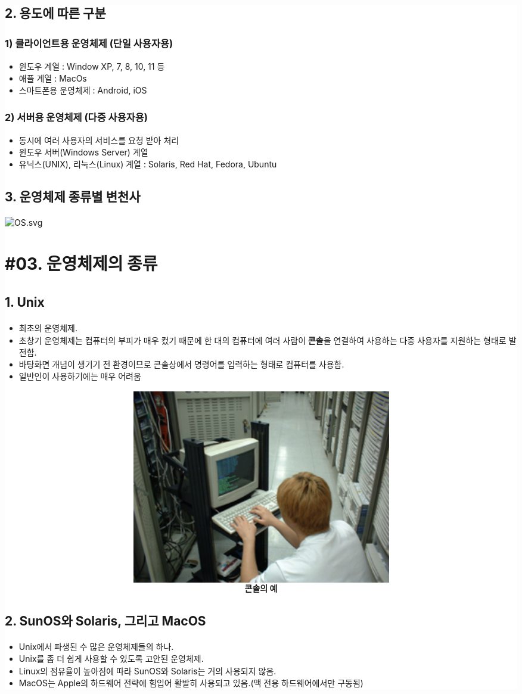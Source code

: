 

## 2. 용도에 따른 구분

### 1) 클라이언트용 운영체제 (단일 사용자용)

- 윈도우 계열 : Window XP, 7, 8, 10, 11 등
- 애플 계열 : MacOs
- 스마트폰용 운영체제 : Android, iOS

### 2) 서버용 운영체제 (다중 사용자용)

- 동시에 여러 사용자의 서비스를 요청 받아 처리
- 윈도우 서버(Windows Server) 계열
- 유닉스(UNIX), 리눅스(Linux) 계열 : Solaris, Red Hat, Fedora, Ubuntu

## 3. 운영체제 종류별 변천사

![OS.svg](/images/posts/2022/0901/OS.svg)

# #03. 운영체제의 종류

## 1. Unix

- 최초의 운영체제.
- 초창기 운영체제는 컴퓨터의 부피가 매우 컸기 때문에 한 대의 컴퓨터에 여러 사람이 **콘솔**을 연결하여 사용하는 다중 사용자를 지원하는 형태로 발전함.
- 바탕화면 개념이 생기기 전 환경이므로 콘솔상에서 명령어를 입력하는 형태로 컴퓨터를 사용함.
- 일반인이 사용하기에는 매우 어려움

<figure align="center">
	<img src="/images/posts/2022/0901/os5.png" alt="콘솔의 예" style="width: 55%; margin: auto; display: block" />
	<figcaption align="center"><strong>콘솔의 예</strong></figcaption>
</figure>

## 2. SunOS와 Solaris, 그리고 MacOS

- Unix에서 파생된 수 많은 운영체제들의 하나.
- Unix를 좀 더 쉽게 사용할 수 있도록 고안된 운영체제.
- Linux의 점유율이 높아짐에 따라 SunOS와 Solaris는 거의 사용되지 않음.
- MacOS는 Apple의 하드웨어 전략에 힘입어 활발히 사용되고 있음.(맥 전용 하드웨어에서만 구동됨)
